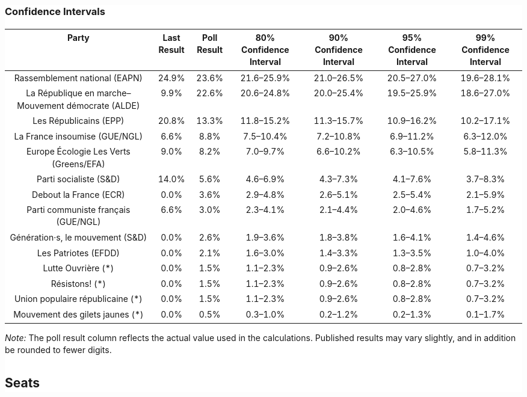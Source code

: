 ### Confidence Intervals

| Party | Last Result | Poll Result | 80% Confidence Interval | 90% Confidence Interval | 95% Confidence Interval | 99% Confidence Interval |
|:-----:|:-----------:|:-----------:|:-----------------------:|:-----------------------:|:-----------------------:|:-----------------------:|
| Rassemblement national (EAPN) | 24.9% | 23.6% | 21.6–25.9% |21.0–26.5% |20.5–27.0% |19.6–28.1% |
| La République en marche–Mouvement démocrate (ALDE) | 9.9% | 22.6% | 20.6–24.8% |20.0–25.4% |19.5–25.9% |18.6–27.0% |
| Les Républicains (EPP) | 20.8% | 13.3% | 11.8–15.2% |11.3–15.7% |10.9–16.2% |10.2–17.1% |
| La France insoumise (GUE/NGL) | 6.6% | 8.8% | 7.5–10.4% |7.2–10.8% |6.9–11.2% |6.3–12.0% |
| Europe Écologie Les Verts (Greens/EFA) | 9.0% | 8.2% | 7.0–9.7% |6.6–10.2% |6.3–10.5% |5.8–11.3% |
| Parti socialiste (S&D) | 14.0% | 5.6% | 4.6–6.9% |4.3–7.3% |4.1–7.6% |3.7–8.3% |
| Debout la France (ECR) | 0.0% | 3.6% | 2.9–4.8% |2.6–5.1% |2.5–5.4% |2.1–5.9% |
| Parti communiste français (GUE/NGL) | 6.6% | 3.0% | 2.3–4.1% |2.1–4.4% |2.0–4.6% |1.7–5.2% |
| Génération·s, le mouvement (S&D) | 0.0% | 2.6% | 1.9–3.6% |1.8–3.8% |1.6–4.1% |1.4–4.6% |
| Les Patriotes (EFDD) | 0.0% | 2.1% | 1.6–3.0% |1.4–3.3% |1.3–3.5% |1.0–4.0% |
| Lutte Ouvrière (*) | 0.0% | 1.5% | 1.1–2.3% |0.9–2.6% |0.8–2.8% |0.7–3.2% |
| Résistons! (*) | 0.0% | 1.5% | 1.1–2.3% |0.9–2.6% |0.8–2.8% |0.7–3.2% |
| Union populaire républicaine (*) | 0.0% | 1.5% | 1.1–2.3% |0.9–2.6% |0.8–2.8% |0.7–3.2% |
| Mouvement des gilets jaunes (*) | 0.0% | 0.5% | 0.3–1.0% |0.2–1.2% |0.2–1.3% |0.1–1.7% |

*Note:* The poll result column reflects the actual value used in the calculations. Published results may vary slightly, and in addition be rounded to fewer digits.

## Seats
